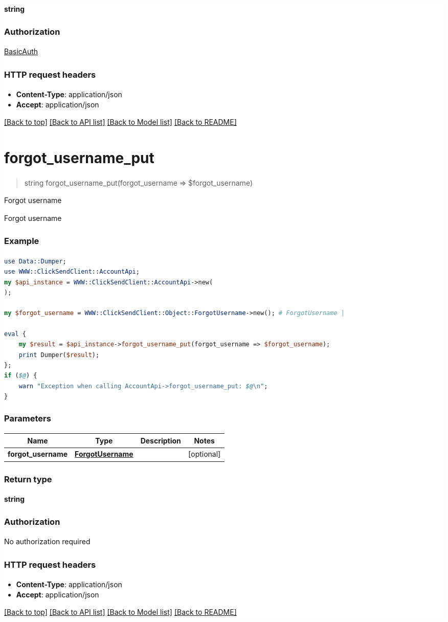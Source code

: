 **string**

### Authorization

[BasicAuth](../README.md#BasicAuth)

### HTTP request headers

 - **Content-Type**: application/json
 - **Accept**: application/json

[[Back to top]](#) [[Back to API list]](../README.md#documentation-for-api-endpoints) [[Back to Model list]](../README.md#documentation-for-models) [[Back to README]](../README.md)

# **forgot_username_put**
> string forgot_username_put(forgot_username => $forgot_username)

Forgot username

Forgot username

### Example 
```perl
use Data::Dumper;
use WWW::ClickSendClient::AccountApi;
my $api_instance = WWW::ClickSendClient::AccountApi->new(
);

my $forgot_username = WWW::ClickSendClient::Object::ForgotUsername->new(); # ForgotUsername | 

eval { 
    my $result = $api_instance->forgot_username_put(forgot_username => $forgot_username);
    print Dumper($result);
};
if ($@) {
    warn "Exception when calling AccountApi->forgot_username_put: $@\n";
}
```

### Parameters

Name | Type | Description  | Notes
------------- | ------------- | ------------- | -------------
 **forgot_username** | [**ForgotUsername**](ForgotUsername.md)|  | [optional] 

### Return type

**string**

### Authorization

No authorization required

### HTTP request headers

 - **Content-Type**: application/json
 - **Accept**: application/json

[[Back to top]](#) [[Back to API list]](../README.md#documentation-for-api-endpoints) [[Back to Model list]](../README.md#documentation-for-models) [[Back to README]](../README.md)

